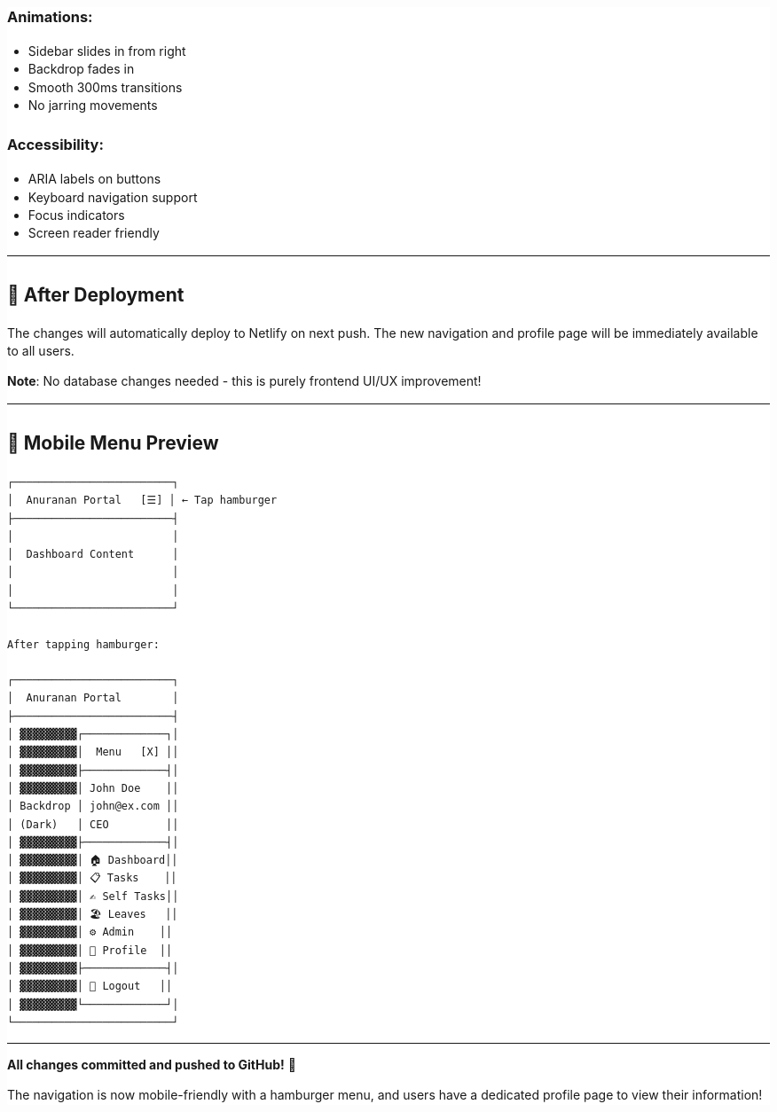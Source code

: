 ### Animations:
- Sidebar slides in from right
- Backdrop fades in
- Smooth 300ms transitions
- No jarring movements

### Accessibility:
- ARIA labels on buttons
- Keyboard navigation support
- Focus indicators
- Screen reader friendly

---

## 🔄 After Deployment

The changes will automatically deploy to Netlify on next push. The new navigation and profile page will be immediately available to all users.

**Note**: No database changes needed - this is purely frontend UI/UX improvement!

---

## 📱 Mobile Menu Preview

```
┌─────────────────────────┐
│  Anuranan Portal   [☰] │ ← Tap hamburger
├─────────────────────────┤
│                         │
│  Dashboard Content      │
│                         │
│                         │
└─────────────────────────┘

After tapping hamburger:

┌─────────────────────────┐
│  Anuranan Portal        │
├─────────────────────────┤
│ ▓▓▓▓▓▓▓▓▓┌─────────────┐│
│ ▓▓▓▓▓▓▓▓▓│  Menu   [X] ││
│ ▓▓▓▓▓▓▓▓▓├─────────────┤│
│ ▓▓▓▓▓▓▓▓▓│ John Doe    ││
│ Backdrop │ john@ex.com ││
│ (Dark)   │ CEO         ││
│ ▓▓▓▓▓▓▓▓▓├─────────────┤│
│ ▓▓▓▓▓▓▓▓▓│ 🏠 Dashboard││
│ ▓▓▓▓▓▓▓▓▓│ 📋 Tasks    ││
│ ▓▓▓▓▓▓▓▓▓│ ✍️ Self Tasks││
│ ▓▓▓▓▓▓▓▓▓│ 🏖️ Leaves   ││
│ ▓▓▓▓▓▓▓▓▓│ ⚙️ Admin    ││
│ ▓▓▓▓▓▓▓▓▓│ 👤 Profile  ││
│ ▓▓▓▓▓▓▓▓▓├─────────────┤│
│ ▓▓▓▓▓▓▓▓▓│ 🚪 Logout   ││
│ ▓▓▓▓▓▓▓▓▓└─────────────┘│
└─────────────────────────┘
```

---

**All changes committed and pushed to GitHub!** 🎉

The navigation is now mobile-friendly with a hamburger menu, and users have a dedicated profile page to view their information!
